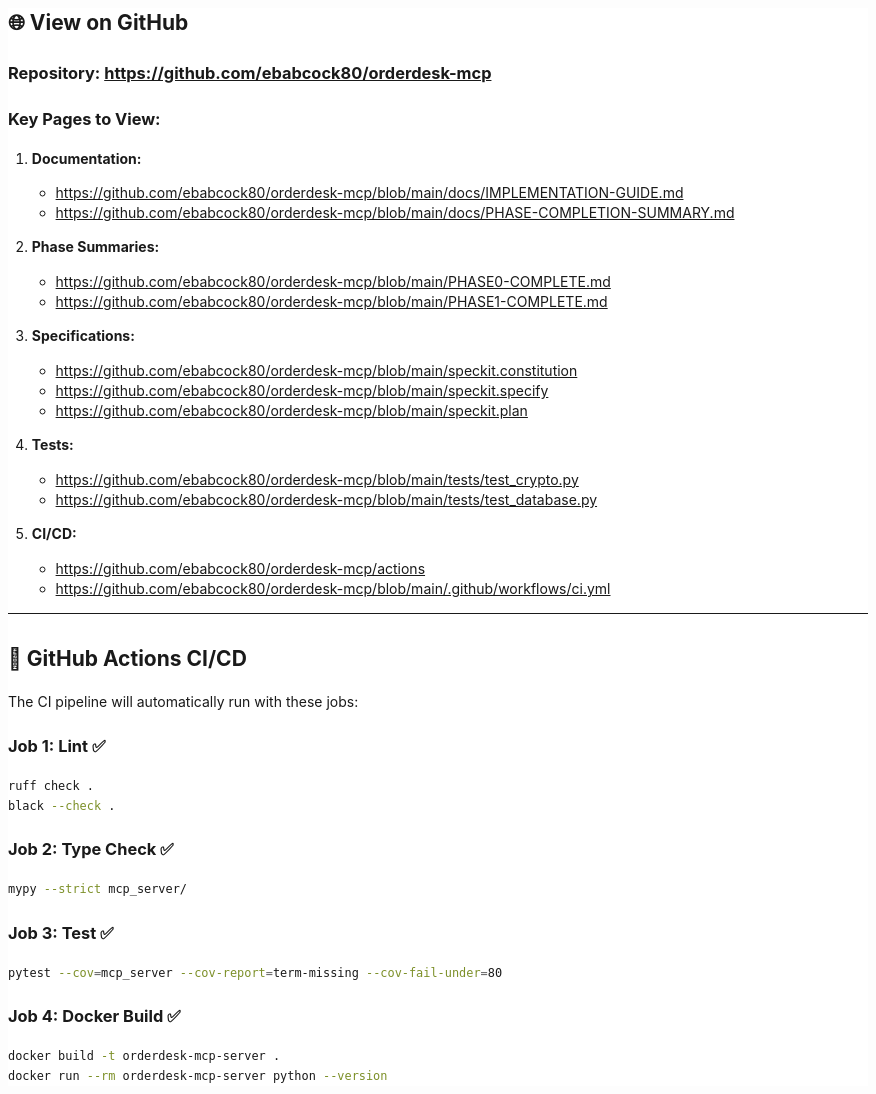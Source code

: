 
## 🌐 View on GitHub

### **Repository:** https://github.com/ebabcock80/orderdesk-mcp

### **Key Pages to View:**

1. **Documentation:**
   - https://github.com/ebabcock80/orderdesk-mcp/blob/main/docs/IMPLEMENTATION-GUIDE.md
   - https://github.com/ebabcock80/orderdesk-mcp/blob/main/docs/PHASE-COMPLETION-SUMMARY.md

2. **Phase Summaries:**
   - https://github.com/ebabcock80/orderdesk-mcp/blob/main/PHASE0-COMPLETE.md
   - https://github.com/ebabcock80/orderdesk-mcp/blob/main/PHASE1-COMPLETE.md

3. **Specifications:**
   - https://github.com/ebabcock80/orderdesk-mcp/blob/main/speckit.constitution
   - https://github.com/ebabcock80/orderdesk-mcp/blob/main/speckit.specify
   - https://github.com/ebabcock80/orderdesk-mcp/blob/main/speckit.plan

4. **Tests:**
   - https://github.com/ebabcock80/orderdesk-mcp/blob/main/tests/test_crypto.py
   - https://github.com/ebabcock80/orderdesk-mcp/blob/main/tests/test_database.py

5. **CI/CD:**
   - https://github.com/ebabcock80/orderdesk-mcp/actions
   - https://github.com/ebabcock80/orderdesk-mcp/blob/main/.github/workflows/ci.yml

---

## 🚀 GitHub Actions CI/CD

The CI pipeline will automatically run with these jobs:

### **Job 1: Lint** ✅
```bash
ruff check .
black --check .
```

### **Job 2: Type Check** ✅
```bash
mypy --strict mcp_server/
```

### **Job 3: Test** ✅
```bash
pytest --cov=mcp_server --cov-report=term-missing --cov-fail-under=80
```

### **Job 4: Docker Build** ✅
```bash
docker build -t orderdesk-mcp-server .
docker run --rm orderdesk-mcp-server python --version
```
